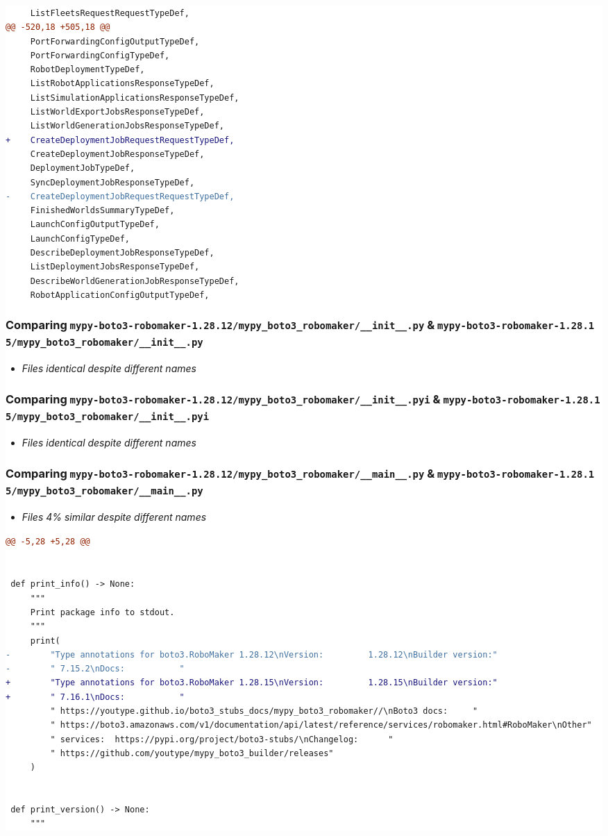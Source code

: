 ```diff
     ListFleetsRequestRequestTypeDef,
@@ -520,18 +505,18 @@
     PortForwardingConfigOutputTypeDef,
     PortForwardingConfigTypeDef,
     RobotDeploymentTypeDef,
     ListRobotApplicationsResponseTypeDef,
     ListSimulationApplicationsResponseTypeDef,
     ListWorldExportJobsResponseTypeDef,
     ListWorldGenerationJobsResponseTypeDef,
+    CreateDeploymentJobRequestRequestTypeDef,
     CreateDeploymentJobResponseTypeDef,
     DeploymentJobTypeDef,
     SyncDeploymentJobResponseTypeDef,
-    CreateDeploymentJobRequestRequestTypeDef,
     FinishedWorldsSummaryTypeDef,
     LaunchConfigOutputTypeDef,
     LaunchConfigTypeDef,
     DescribeDeploymentJobResponseTypeDef,
     ListDeploymentJobsResponseTypeDef,
     DescribeWorldGenerationJobResponseTypeDef,
     RobotApplicationConfigOutputTypeDef,
```

### Comparing `mypy-boto3-robomaker-1.28.12/mypy_boto3_robomaker/__init__.py` & `mypy-boto3-robomaker-1.28.15/mypy_boto3_robomaker/__init__.py`

 * *Files identical despite different names*

### Comparing `mypy-boto3-robomaker-1.28.12/mypy_boto3_robomaker/__init__.pyi` & `mypy-boto3-robomaker-1.28.15/mypy_boto3_robomaker/__init__.pyi`

 * *Files identical despite different names*

### Comparing `mypy-boto3-robomaker-1.28.12/mypy_boto3_robomaker/__main__.py` & `mypy-boto3-robomaker-1.28.15/mypy_boto3_robomaker/__main__.py`

 * *Files 4% similar despite different names*

```diff
@@ -5,28 +5,28 @@
 
 
 def print_info() -> None:
     """
     Print package info to stdout.
     """
     print(
-        "Type annotations for boto3.RoboMaker 1.28.12\nVersion:         1.28.12\nBuilder version:"
-        " 7.15.2\nDocs:           "
+        "Type annotations for boto3.RoboMaker 1.28.15\nVersion:         1.28.15\nBuilder version:"
+        " 7.16.1\nDocs:           "
         " https://youtype.github.io/boto3_stubs_docs/mypy_boto3_robomaker//\nBoto3 docs:     "
         " https://boto3.amazonaws.com/v1/documentation/api/latest/reference/services/robomaker.html#RoboMaker\nOther"
         " services:  https://pypi.org/project/boto3-stubs/\nChangelog:      "
         " https://github.com/youtype/mypy_boto3_builder/releases"
     )
 
 
 def print_version() -> None:
     """
```